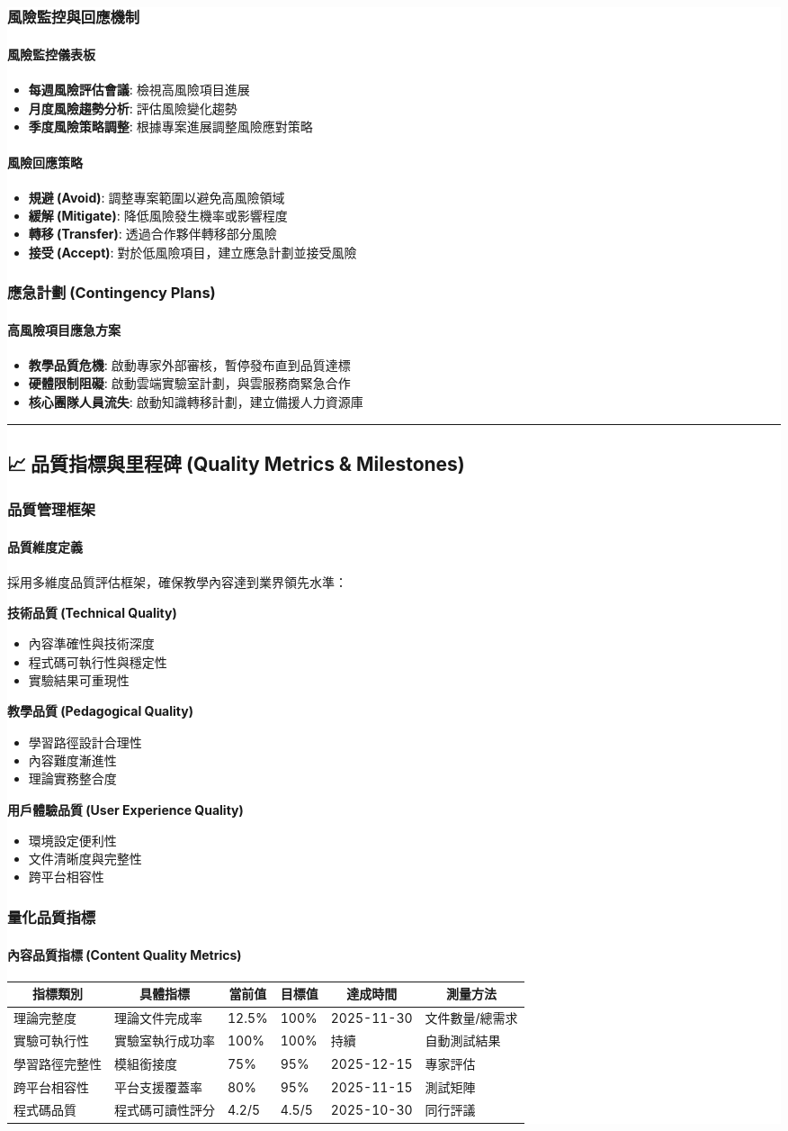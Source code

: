 ### 風險監控與回應機制

#### 風險監控儀表板
- **每週風險評估會議**: 檢視高風險項目進展
- **月度風險趨勢分析**: 評估風險變化趨勢
- **季度風險策略調整**: 根據專案進展調整風險應對策略

#### 風險回應策略
- **規避 (Avoid)**: 調整專案範圍以避免高風險領域
- **緩解 (Mitigate)**: 降低風險發生機率或影響程度
- **轉移 (Transfer)**: 透過合作夥伴轉移部分風險
- **接受 (Accept)**: 對於低風險項目，建立應急計劃並接受風險

### 應急計劃 (Contingency Plans)

#### 高風險項目應急方案
- **教學品質危機**: 啟動專家外部審核，暫停發布直到品質達標
- **硬體限制阻礙**: 啟動雲端實驗室計劃，與雲服務商緊急合作
- **核心團隊人員流失**: 啟動知識轉移計劃，建立備援人力資源庫

---

## 📈 品質指標與里程碑 (Quality Metrics & Milestones)

### 品質管理框架

#### 品質維度定義
採用多維度品質評估框架，確保教學內容達到業界領先水準：

**技術品質 (Technical Quality)**
- 內容準確性與技術深度
- 程式碼可執行性與穩定性
- 實驗結果可重現性

**教學品質 (Pedagogical Quality)**
- 學習路徑設計合理性
- 內容難度漸進性
- 理論實務整合度

**用戶體驗品質 (User Experience Quality)**
- 環境設定便利性
- 文件清晰度與完整性
- 跨平台相容性

### 量化品質指標

#### 內容品質指標 (Content Quality Metrics)
| 指標類別 | 具體指標 | 當前值 | 目標值 | 達成時間 | 測量方法 |
|----------|----------|--------|--------|----------|----------|
| 理論完整度 | 理論文件完成率 | 12.5% | 100% | 2025-11-30 | 文件數量/總需求 |
| 實驗可執行性 | 實驗室執行成功率 | 100% | 100% | 持續 | 自動測試結果 |
| 學習路徑完整性 | 模組銜接度 | 75% | 95% | 2025-12-15 | 專家評估 |
| 跨平台相容性 | 平台支援覆蓋率 | 80% | 95% | 2025-11-15 | 測試矩陣 |
| 程式碼品質 | 程式碼可讀性評分 | 4.2/5 | 4.5/5 | 2025-10-30 | 同行評議 |
